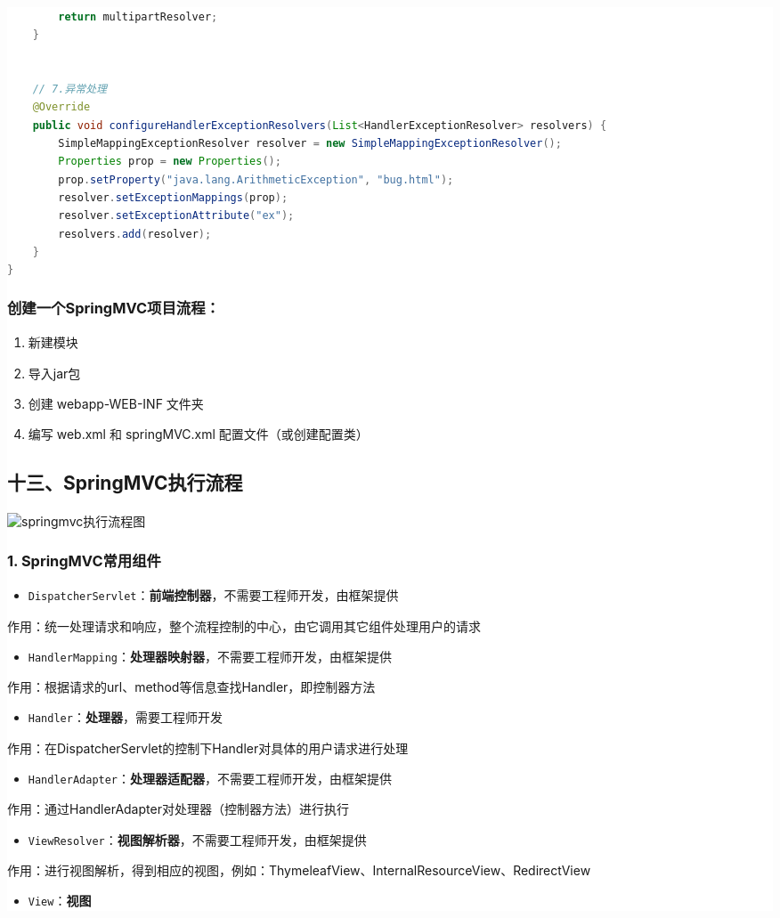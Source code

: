 ```java
        return multipartResolver;
    }


    // 7.异常处理
    @Override
    public void configureHandlerExceptionResolvers(List<HandlerExceptionResolver> resolvers) {
        SimpleMappingExceptionResolver resolver = new SimpleMappingExceptionResolver();
        Properties prop = new Properties();
        prop.setProperty("java.lang.ArithmeticException", "bug.html");
        resolver.setExceptionMappings(prop);
        resolver.setExceptionAttribute("ex");
        resolvers.add(resolver);
    }
}
```



### 创建一个SpringMVC项目流程：

1. 新建模块

2. 导入jar包

3. 创建 webapp-WEB-INF 文件夹

4. 编写 web.xml 和 springMVC.xml 配置文件（或创建配置类）

    

## 十三、SpringMVC执行流程

![springmvc执行流程图](https://github.com/ChengHaoRan666/picx-images-hosting/raw/master/springmvc执行流程图.969orabu85.webp)

### 1. SpringMVC常用组件

- `DispatcherServlet`：**前端控制器**，不需要工程师开发，由框架提供

作用：统一处理请求和响应，整个流程控制的中心，由它调用其它组件处理用户的请求

- `HandlerMapping`：**处理器映射器**，不需要工程师开发，由框架提供

作用：根据请求的url、method等信息查找Handler，即控制器方法

- `Handler`：**处理器**，需要工程师开发

作用：在DispatcherServlet的控制下Handler对具体的用户请求进行处理

- `HandlerAdapter`：**处理器适配器**，不需要工程师开发，由框架提供

作用：通过HandlerAdapter对处理器（控制器方法）进行执行

- `ViewResolver`：**视图解析器**，不需要工程师开发，由框架提供

作用：进行视图解析，得到相应的视图，例如：ThymeleafView、InternalResourceView、RedirectView

- `View`：**视图**
